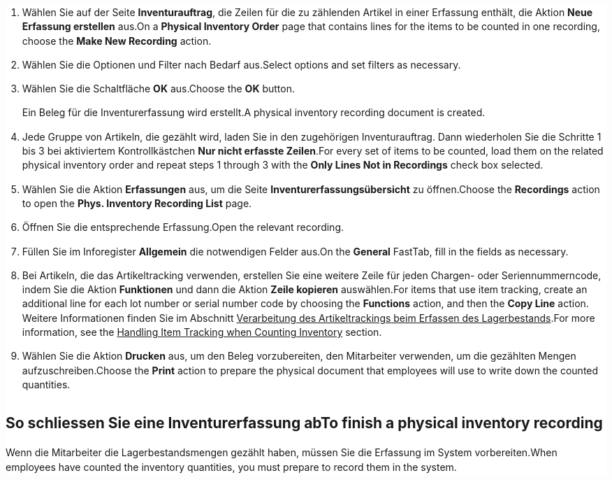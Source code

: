 1. <span data-ttu-id="54fe4-152">Wählen Sie auf der Seite **Inventurauftrag**, die Zeilen für die zu zählenden Artikel in einer Erfassung enthält, die Aktion **Neue Erfassung erstellen** aus.</span><span class="sxs-lookup"><span data-stu-id="54fe4-152">On a **Physical Inventory Order** page that contains lines for the items to be counted in one recording, choose the **Make New Recording** action.</span></span>
2. <span data-ttu-id="54fe4-153">Wählen Sie die Optionen und Filter nach Bedarf aus.</span><span class="sxs-lookup"><span data-stu-id="54fe4-153">Select options and set filters as necessary.</span></span>
3. <span data-ttu-id="54fe4-154">Wählen Sie die Schaltfläche **OK** aus.</span><span class="sxs-lookup"><span data-stu-id="54fe4-154">Choose the **OK** button.</span></span>

    <span data-ttu-id="54fe4-155">Ein Beleg für die Inventurerfassung wird erstellt.</span><span class="sxs-lookup"><span data-stu-id="54fe4-155">A physical inventory recording document is created.</span></span>

4. <span data-ttu-id="54fe4-156">Jede Gruppe von Artikeln, die gezählt wird, laden Sie in den zugehörigen Inventurauftrag. Dann wiederholen Sie die Schritte 1 bis 3 bei aktiviertem Kontrollkästchen **Nur nicht erfasste Zeilen**.</span><span class="sxs-lookup"><span data-stu-id="54fe4-156">For every set of items to be counted, load them on the related physical inventory order and repeat steps 1 through 3 with the **Only Lines Not in Recordings** check box selected.</span></span>

5. <span data-ttu-id="54fe4-157">Wählen Sie die Aktion **Erfassungen** aus, um die Seite **Inventurerfassungsübersicht** zu öffnen.</span><span class="sxs-lookup"><span data-stu-id="54fe4-157">Choose the **Recordings** action to open the **Phys. Inventory Recording List** page.</span></span>
6. <span data-ttu-id="54fe4-158">Öffnen Sie die entsprechende Erfassung.</span><span class="sxs-lookup"><span data-stu-id="54fe4-158">Open the relevant recording.</span></span>
7. <span data-ttu-id="54fe4-159">Füllen Sie im Inforegister **Allgemein** die notwendigen Felder aus.</span><span class="sxs-lookup"><span data-stu-id="54fe4-159">On the **General** FastTab, fill in the fields as necessary.</span></span>
8. <span data-ttu-id="54fe4-160">Bei Artikeln, die das Artikeltracking verwenden, erstellen Sie eine weitere Zeile für jeden Chargen- oder Seriennummerncode, indem Sie die Aktion **Funktionen** und dann die Aktion **Zeile kopieren** auswählen.</span><span class="sxs-lookup"><span data-stu-id="54fe4-160">For items that use item tracking, create an additional line for each lot number or serial number code by choosing the **Functions** action, and then the **Copy Line** action.</span></span> <span data-ttu-id="54fe4-161">Weitere Informationen finden Sie im Abschnitt [Verarbeitung des Artikeltrackings beim Erfassen des Lagerbestands](#handling-item-tracking-when-counting-inventory).</span><span class="sxs-lookup"><span data-stu-id="54fe4-161">For more information, see the [Handling Item Tracking when Counting Inventory](#handling-item-tracking-when-counting-inventory) section.</span></span>  
9. <span data-ttu-id="54fe4-162">Wählen Sie die Aktion **Drucken** aus, um den Beleg vorzubereiten, den Mitarbeiter verwenden, um die gezählten Mengen aufzuschreiben.</span><span class="sxs-lookup"><span data-stu-id="54fe4-162">Choose the **Print** action to prepare the physical document that employees will use to write down the counted quantities.</span></span>

## <a name="to-finish-a-physical-inventory-recording"></a><span data-ttu-id="54fe4-163">So schliessen Sie eine Inventurerfassung ab</span><span class="sxs-lookup"><span data-stu-id="54fe4-163">To finish a physical inventory recording</span></span>
<span data-ttu-id="54fe4-164">Wenn die Mitarbeiter die Lagerbestandsmengen gezählt haben, müssen Sie die Erfassung im System vorbereiten.</span><span class="sxs-lookup"><span data-stu-id="54fe4-164">When employees have counted the inventory quantities, you must prepare to record them in the system.</span></span>
